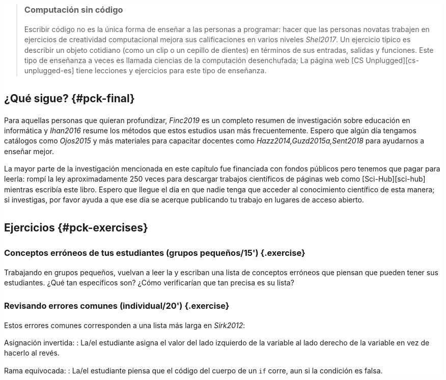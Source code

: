 > ### Computación sin código
>
> Escribir código no es la única forma de enseñar a las personas a programar:
> hacer que las personas novatas trabajen en ejercicios de creatividad computacional
> mejora sus calificaciones en varios niveles <cite>Shel2017</cite>.
> Un ejercicio típico es describir un objeto cotidiano (como un clip o un cepillo de dientes)
> en términos de sus entradas, salidas y funciones.
> Este tipo de enseñanza a veces es llamada
> <span g="cs-unplugged" i="ciencias de la computación desenchufada">ciencias de la computación desenchufada</span>;
> La página web [CS Unplugged][cs-unplugged-es] tiene lecciones y ejercicios para este tipo de enseñanza.

## ¿Qué sigue? {#pck-final}

Para aquellas personas que quieran profundizar,
<cite>Finc2019</cite> es un completo resumen de investigación sobre educación en informática y
<cite>Ihan2016</cite> resume los métodos que estos estudios usan más frecuentemente.
Espero que algún día tengamos catálogos como <cite>Ojos2015</cite>
y más materiales para capacitar docentes como <cite>Hazz2014,Guzd2015a,Sent2018</cite>
para ayudarnos a enseñar mejor.

La mayor parte de la investigación mencionada en este capítulo fue financiada con fondos públicos
pero tenemos que pagar para leerla:
<span i="descargas ilegales (minería)">rompí la ley</span> aproximadamente 250 veces
para descargar trabajos científicos de páginas web como [Sci-Hub][sci-hub]
mientras escribía este libro.
Espero que llegue el día en que nadie tenga que acceder al conocimiento científico de esta manera;
si investigas,
por favor ayuda a que ese día se acerque publicando tu trabajo en lugares de acceso abierto.

## Ejercicios {#pck-exercises}

### Conceptos erróneos de tus estudiantes (grupos pequeños/15') {.exercise}

Trabajando en grupos pequeños,
vuelvan a leer la <a section="pck-misunderstand"/> y escriban una lista de conceptos erróneos que piensan que pueden tener sus estudiantes.
¿Qué tan específicos son?
¿Cómo verificarían que tan precisa es su lista?

### Revisando errores comunes (individual/20') {.exercise}

Estos errores comunes corresponden a una lista más larga en  <cite>Sirk2012</cite>:

Asignación invertida:
: La/el estudiante asigna el valor del lado izquierdo de la variable al lado derecho de la variable
  en vez de hacerlo al revés.

Rama equivocada:
: La/el estudiante piensa que el código del cuerpo de un `if` corre,
  aun si la condición es falsa.
